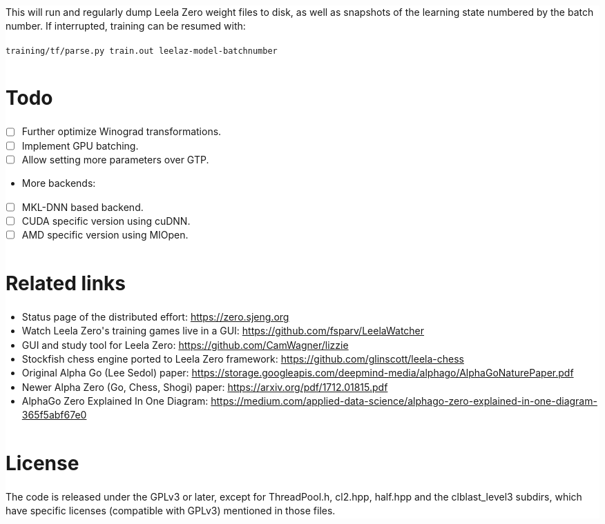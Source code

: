 This will run and regularly dump Leela Zero weight files to disk, as
well as snapshots of the learning state numbered by the batch number.
If interrupted, training can be resumed with:

    training/tf/parse.py train.out leelaz-model-batchnumber

# Todo

- [ ] Further optimize Winograd transformations.
- [ ] Implement GPU batching.
- [ ] Allow setting more parameters over GTP.
- More backends:
- [ ] MKL-DNN based backend.
- [ ] CUDA specific version using cuDNN.
- [ ] AMD specific version using MIOpen.

# Related links

* Status page of the distributed effort:
https://zero.sjeng.org
* Watch Leela Zero's training games live in a GUI:
https://github.com/fsparv/LeelaWatcher
* GUI and study tool for Leela Zero:
https://github.com/CamWagner/lizzie
* Stockfish chess engine ported to Leela Zero framework:
https://github.com/glinscott/leela-chess
* Original Alpha Go (Lee Sedol) paper:
https://storage.googleapis.com/deepmind-media/alphago/AlphaGoNaturePaper.pdf
* Newer Alpha Zero (Go, Chess, Shogi) paper:
https://arxiv.org/pdf/1712.01815.pdf
* AlphaGo Zero Explained In One Diagram:
https://medium.com/applied-data-science/alphago-zero-explained-in-one-diagram-365f5abf67e0

# License

The code is released under the GPLv3 or later, except for ThreadPool.h, cl2.hpp,
half.hpp and the clblast_level3 subdirs, which have specific licenses (compatible with GPLv3) mentioned in those files.
